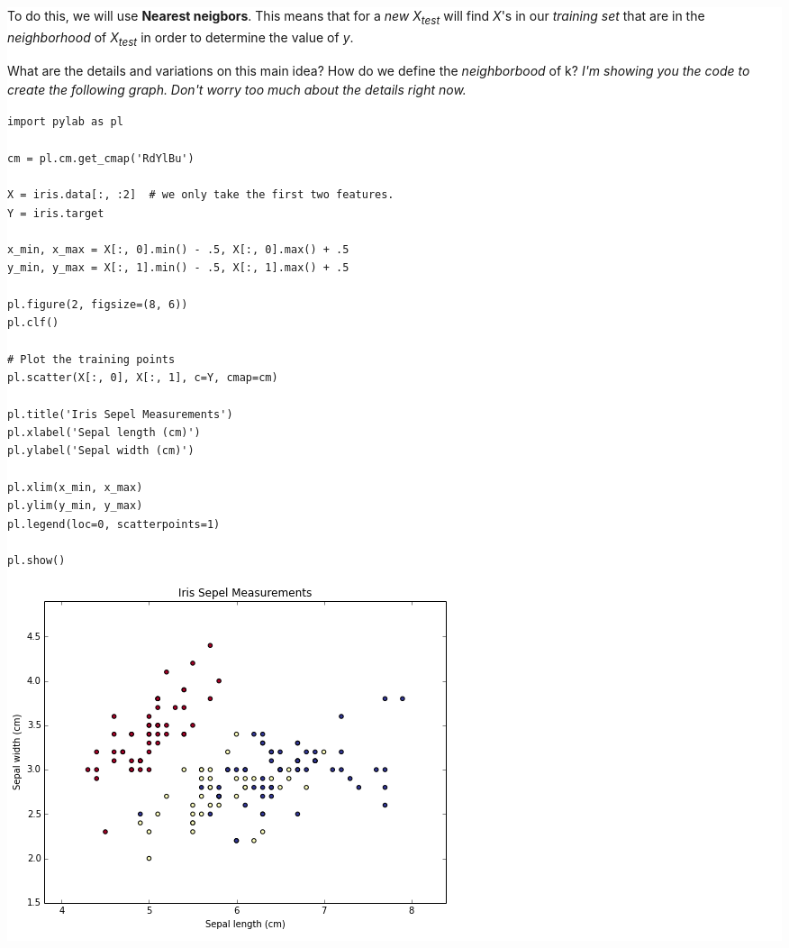 To do this, we will use **Nearest neigbors**. This means that for a *new*
$X_{test}$ will find $X$'s in our *training set* that are in the *neighborhood*
of $X_{test}$ in order to determine the value of $y$.

What are the details and variations on this main idea?
How do we define the *neighborbood* of k?
*I'm showing you the code to create the following graph. Don't worry too much
about the details right now.*



    import pylab as pl
    
    cm = pl.cm.get_cmap('RdYlBu')
    
    X = iris.data[:, :2]  # we only take the first two features.
    Y = iris.target
    
    x_min, x_max = X[:, 0].min() - .5, X[:, 0].max() + .5
    y_min, y_max = X[:, 1].min() - .5, X[:, 1].max() + .5
    
    pl.figure(2, figsize=(8, 6))
    pl.clf()
    
    # Plot the training points
    pl.scatter(X[:, 0], X[:, 1], c=Y, cmap=cm)
    
    pl.title('Iris Sepel Measurements')
    pl.xlabel('Sepal length (cm)')
    pl.ylabel('Sepal width (cm)')
    
    pl.xlim(x_min, x_max)
    pl.ylim(y_min, y_max)
    pl.legend(loc=0, scatterpoints=1)
    
    pl.show()



![png](Scikit%20Learn%20and%20K%20Nearest%20Neighbors_files/Scikit%20Learn%20and%20K%20Nearest%20Neighbors_21_0.png)
